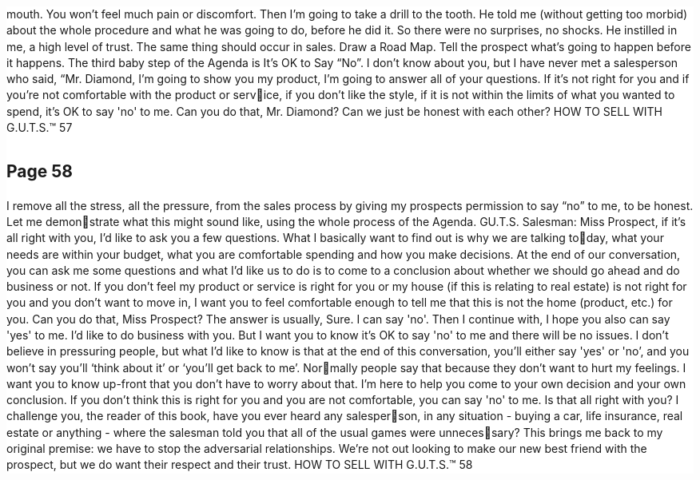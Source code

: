  mouth. You won’t feel much pain or discomfort. Then I’m going to take a 
 drill to the tooth. He told me (without getting too morbid) about the whole 
 procedure and what he was going to do, before he did it. So there were no 
 surprises, no shocks. He instilled in me, a high level of trust. The same 
 thing should occur in sales. Draw a Road Map. Tell the prospect what’s 
 going to happen before it happens. 
 The third baby step of the Agenda is It’s OK to Say “No”. I don’t know 
 about you, but I have never met a salesperson who said, “Mr. Diamond, I’m 
 going to show you my product, I’m going to answer all of your questions. If 
 it’s not right for you and if you’re not comfortable with the product or service, if you don’t like the style, if it is not within the limits of what you wanted 
 to spend, it’s OK to say 'no' to me. Can you do that, Mr. Diamond? Can we 
 just be honest with each other? 
 HOW TO SELL WITH G.U.T.S.™ 
 57

## Page 58

I remove all the stress, all the pressure, from the sales process by giving 
 my prospects permission to say “no” to me, to be honest. Let me demonstrate what this might sound like, using the whole process of the Agenda.
 GU.T.S. Salesman: Miss Prospect, if it’s all right with you, I’d like to ask you 
 a few questions. What I basically want to find out is why we are talking today, what your needs are within your budget, what you are comfortable 
 spending and how you make decisions. At the end of our conversation, 
 you can ask me some questions and what I’d like us to do is to come to a 
 conclusion about whether we should go ahead and do business or not. If 
 you don’t feel my product or service is right for you or my house (if this is
 relating to real estate) is not right for you and you don’t want to move in, I 
 want you to feel comfortable enough to tell me that this is not the home 
 (product, etc.) for you. Can you do that, Miss Prospect? The answer is 
 usually, Sure. I can say 'no'. 
 Then I continue with, I hope you also can say 'yes' to me. I’d like to do 
 business with you. But I want you to know it’s OK to say 'no' to me and 
 there will be no issues. I don’t believe in pressuring people, but what I’d 
 like to know is that at the end of this conversation, you’ll either say 'yes' or 
 'no’, and you won’t say you’ll ‘think about it’ or ‘you’ll get back to me’. Normally people say that because they don’t want to hurt my feelings. I want 
 you to know up-front that you don’t have to worry about that. I’m here to 
 help you come to your own decision and your own conclusion. If you don’t 
 think this is right for you and you are not comfortable, you can say 'no' to 
 me. Is that all right with you?
 I challenge you, the reader of this book, have you ever heard any salesperson, in any situation - buying a car, life insurance, real estate or anything - 
 where the salesman told you that all of the usual games were unnecessary?
 This brings me back to my original premise: we have to stop the adversarial 
 relationships. We’re not out looking to make our new best friend with the 
 prospect, but we do want their respect and their trust. 
 HOW TO SELL WITH G.U.T.S.™ 
 58

